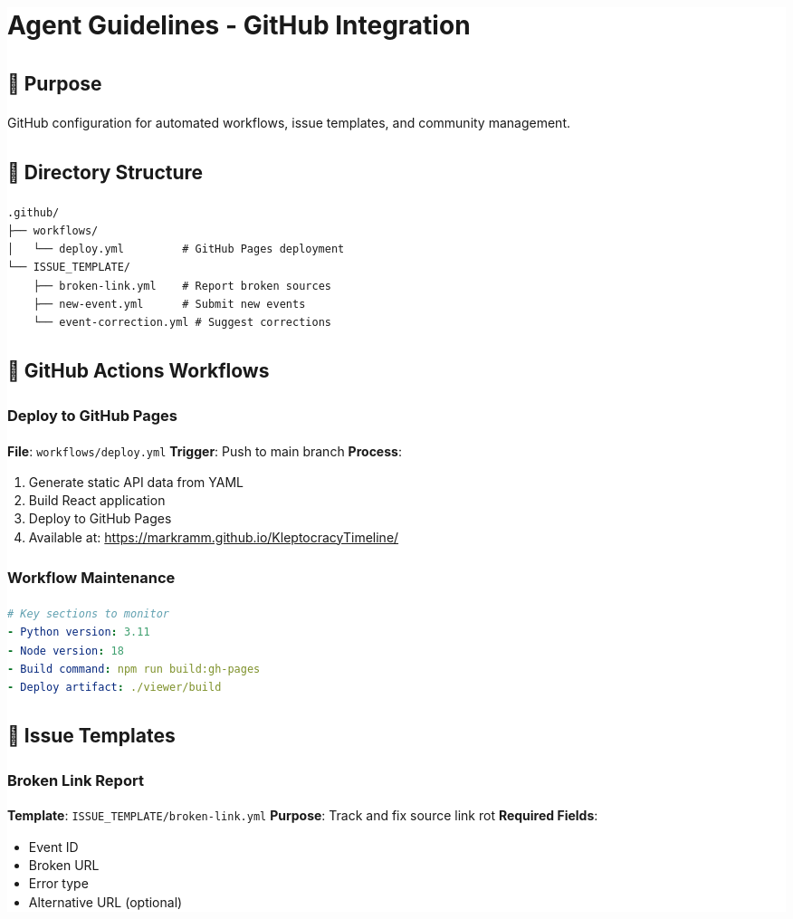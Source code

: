 # Agent Guidelines - GitHub Integration

## 🎯 Purpose
GitHub configuration for automated workflows, issue templates, and community management.

## 📁 Directory Structure
```
.github/
├── workflows/
│   └── deploy.yml         # GitHub Pages deployment
└── ISSUE_TEMPLATE/
    ├── broken-link.yml    # Report broken sources
    ├── new-event.yml      # Submit new events
    └── event-correction.yml # Suggest corrections
```

## 🔄 GitHub Actions Workflows

### Deploy to GitHub Pages
**File**: `workflows/deploy.yml`
**Trigger**: Push to main branch
**Process**:
1. Generate static API data from YAML
2. Build React application
3. Deploy to GitHub Pages
4. Available at: https://markramm.github.io/KleptocracyTimeline/

### Workflow Maintenance
```yaml
# Key sections to monitor
- Python version: 3.11
- Node version: 18
- Build command: npm run build:gh-pages
- Deploy artifact: ./viewer/build
```

## 📝 Issue Templates

### Broken Link Report
**Template**: `ISSUE_TEMPLATE/broken-link.yml`
**Purpose**: Track and fix source link rot
**Required Fields**:
- Event ID
- Broken URL
- Error type
- Alternative URL (optional)
